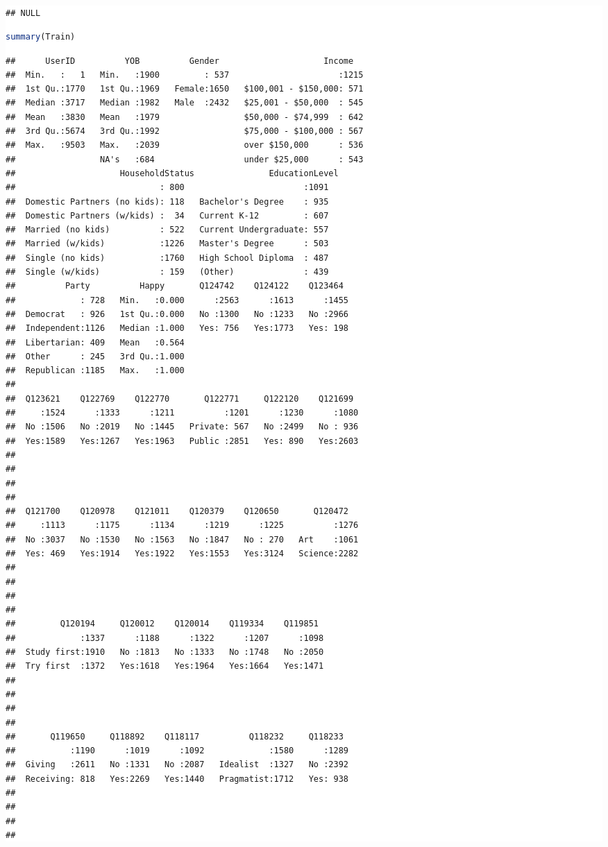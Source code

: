 ```
## NULL
```

```r
summary(Train)
```

```
##      UserID          YOB          Gender                     Income    
##  Min.   :   1   Min.   :1900         : 537                      :1215  
##  1st Qu.:1770   1st Qu.:1969   Female:1650   $100,001 - $150,000: 571  
##  Median :3717   Median :1982   Male  :2432   $25,001 - $50,000  : 545  
##  Mean   :3830   Mean   :1979                 $50,000 - $74,999  : 642  
##  3rd Qu.:5674   3rd Qu.:1992                 $75,000 - $100,000 : 567  
##  Max.   :9503   Max.   :2039                 over $150,000      : 536  
##                 NA's   :684                  under $25,000      : 543  
##                     HouseholdStatus               EducationLevel
##                             : 800                        :1091  
##  Domestic Partners (no kids): 118   Bachelor's Degree    : 935  
##  Domestic Partners (w/kids) :  34   Current K-12         : 607  
##  Married (no kids)          : 522   Current Undergraduate: 557  
##  Married (w/kids)           :1226   Master's Degree      : 503  
##  Single (no kids)           :1760   High School Diploma  : 487  
##  Single (w/kids)            : 159   (Other)              : 439  
##          Party          Happy       Q124742    Q124122    Q123464   
##             : 728   Min.   :0.000      :2563      :1613      :1455  
##  Democrat   : 926   1st Qu.:0.000   No :1300   No :1233   No :2966  
##  Independent:1126   Median :1.000   Yes: 756   Yes:1773   Yes: 198  
##  Libertarian: 409   Mean   :0.564                                   
##  Other      : 245   3rd Qu.:1.000                                   
##  Republican :1185   Max.   :1.000                                   
##                                                                     
##  Q123621    Q122769    Q122770       Q122771     Q122120    Q121699   
##     :1524      :1333      :1211          :1201      :1230      :1080  
##  No :1506   No :2019   No :1445   Private: 567   No :2499   No : 936  
##  Yes:1589   Yes:1267   Yes:1963   Public :2851   Yes: 890   Yes:2603  
##                                                                       
##                                                                       
##                                                                       
##                                                                       
##  Q121700    Q120978    Q121011    Q120379    Q120650       Q120472    
##     :1113      :1175      :1134      :1219      :1225          :1276  
##  No :3037   No :1530   No :1563   No :1847   No : 270   Art    :1061  
##  Yes: 469   Yes:1914   Yes:1922   Yes:1553   Yes:3124   Science:2282  
##                                                                       
##                                                                       
##                                                                       
##                                                                       
##         Q120194     Q120012    Q120014    Q119334    Q119851   
##             :1337      :1188      :1322      :1207      :1098  
##  Study first:1910   No :1813   No :1333   No :1748   No :2050  
##  Try first  :1372   Yes:1618   Yes:1964   Yes:1664   Yes:1471  
##                                                                
##                                                                
##                                                                
##                                                                
##       Q119650     Q118892    Q118117          Q118232     Q118233   
##           :1190      :1019      :1092             :1580      :1289  
##  Giving   :2611   No :1331   No :2087   Idealist  :1327   No :2392  
##  Receiving: 818   Yes:2269   Yes:1440   Pragmatist:1712   Yes: 938  
##                                                                     
##                                                                     
##                                                                     
##                                                                     
```